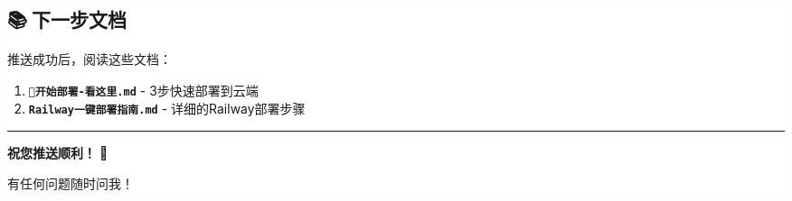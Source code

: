 
## 📚 下一步文档

推送成功后，阅读这些文档：

1. **`🚀开始部署-看这里.md`** - 3步快速部署到云端
2. **`Railway一键部署指南.md`** - 详细的Railway部署步骤

---

**祝您推送顺利！** 🚀

有任何问题随时问我！

